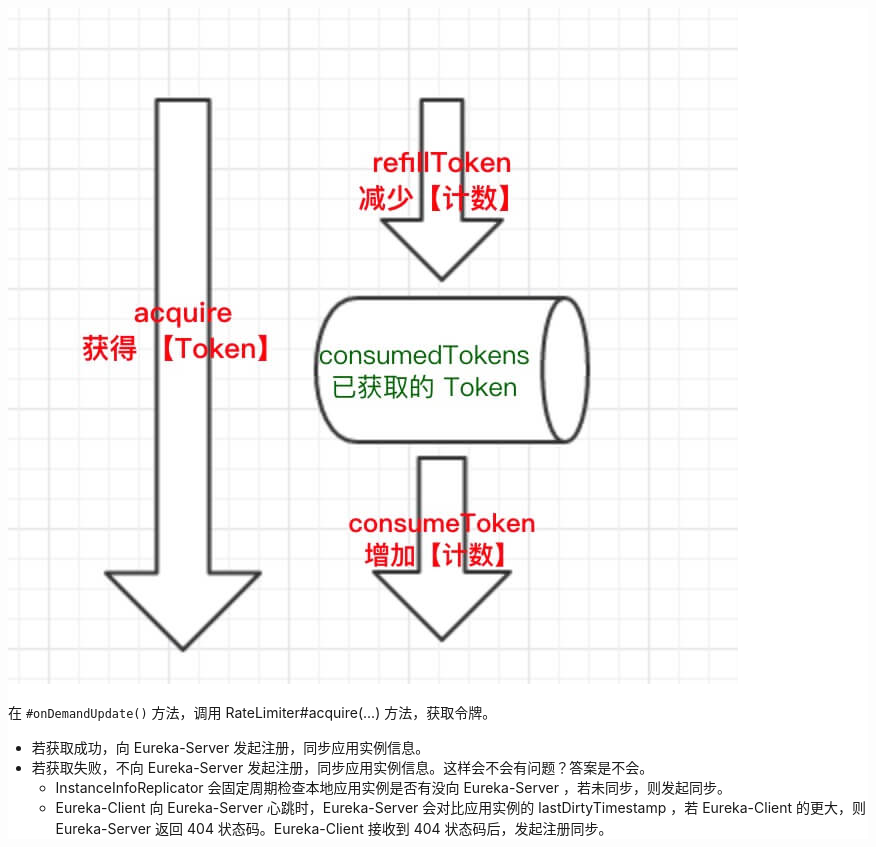 ![](./16-令牌桶算法流程.png)

在 `#onDemandUpdate()` 方法，调用 RateLimiter#acquire(...) 方法，获取令牌。

- 若获取成功，向 Eureka-Server 发起注册，同步应用实例信息。
- 若获取失败，不向 Eureka-Server 发起注册，同步应用实例信息。这样会不会有问题？答案是不会。
  - InstanceInfoReplicator 会固定周期检查本地应用实例是否有没向 Eureka-Server ，若未同步，则发起同步。
  - Eureka-Client 向 Eureka-Server 心跳时，Eureka-Server 会对比应用实例的 lastDirtyTimestamp ，若 Eureka-Client 的更大，则 Eureka-Server 返回 404 状态码。Eureka-Client 接收到 404 状态码后，发起注册同步。